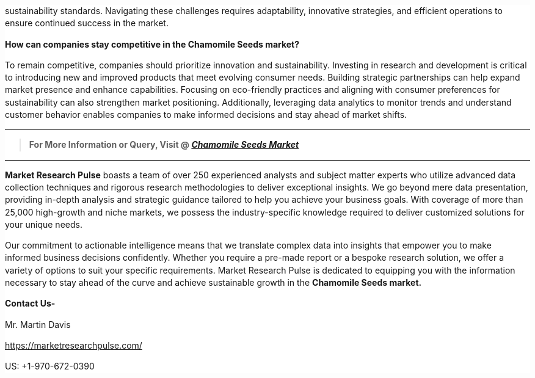 sustainability standards. Navigating these challenges requires adaptability, innovative strategies, and efficient operations to ensure continued success in the market.</p><p><strong>How can companies stay competitive in the Chamomile Seeds market?</strong></p><p>To remain competitive, companies should prioritize innovation and sustainability. Investing in research and development is critical to introducing new and improved products that meet evolving consumer needs. Building strategic partnerships can help expand market presence and enhance capabilities. Focusing on eco-friendly practices and aligning with consumer preferences for sustainability can also strengthen market positioning. Additionally, leveraging data analytics to monitor trends and understand customer behavior enables companies to make informed decisions and stay ahead of market shifts.</p><hr /><blockquote><p><strong>For More Information or Query, Visit @&nbsp;<em><a href="https://marketresearchpulse.com/report/65587/chamomile-seeds-market?utm_source=Linkedin&utm_medium=019">Chamomile Seeds Market</a></em></strong></p></blockquote><hr /><p><strong>Market Research Pulse</strong> boasts a team of over 250 experienced analysts and subject matter experts who utilize advanced data collection techniques and rigorous research methodologies to deliver exceptional insights. We go beyond mere data presentation, providing in-depth analysis and strategic guidance tailored to help you achieve your business goals. With coverage of more than 25,000 high-growth and niche markets, we possess the industry-specific knowledge required to deliver customized solutions for your unique needs.</p><p>Our commitment to actionable intelligence means that we translate complex data into insights that empower you to make informed business decisions confidently. Whether you require a pre-made report or a bespoke research solution, we offer a variety of options to suit your specific requirements. Market Research Pulse is dedicated to equipping you with the information necessary to stay ahead of the curve and achieve sustainable growth in the <strong>Chamomile Seeds market.</strong></p><p><strong>Contact Us-</strong></p><p>Mr. Martin Davis</p><p>https://marketresearchpulse.com/</p><p>US: +1-970-672-0390</p>
